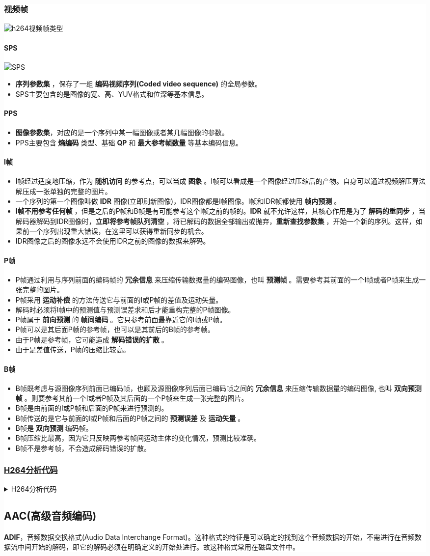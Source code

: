 ### 视频帧

![h264视频帧类型](https://github.com/gongluck/images/blob/main/av/H264/h264视频帧类型.png)

#### SPS

![SPS](https://github.com/gongluck/images/blob/main/av/H264/sps.png)

- **序列参数集** ，保存了一组 **编码视频序列(Coded video sequence)** 的全局参数。
- SPS主要包含的是图像的宽、高、YUV格式和位深等基本信息。

#### PPS

- **图像参数集**，对应的是一个序列中某一幅图像或者某几幅图像的参数。
- PPS主要包含 **熵编码** 类型、基础 **QP** 和 **最大参考帧数量** 等基本编码信息。

#### I帧

- I帧经过适度地压缩，作为 **随机访问** 的参考点，可以当成 **图象** 。I帧可以看成是一个图像经过压缩后的产物。自身可以通过视频解压算法解压成一张单独的完整的图片。
- 一个序列的第一个图像叫做 **IDR** 图像(立即刷新图像)，IDR图像都是I帧图像。I帧和IDR帧都使用 **帧内预测** 。
- **I帧不用参考任何帧** ，但是之后的P帧和B帧是有可能参考这个I帧之前的帧的。**IDR** 就不允许这样，其核⼼作用是为了 **解码的重同步** ，当解码器解码到IDR图像时，**立即将参考帧队列清空** ，将已解码的数据全部输出或抛弃，**重新查找参数集** ，开始一个新的序列。这样，如果前一个序列出现重大错误，在这里可以获得重新同步的机会。 
- IDR图像之后的图像永远不会使用IDR之前的图像的数据来解码。

#### P帧

- P帧通过利用与序列前面的编码帧的 **冗余信息** 来压缩传输数据量的编码图像，也叫 **预测帧** 。需要参考其前面的一个I帧或者P帧来生成一张完整的图片。
- P帧采用 **运动补偿** 的方法传送它与前面的I或P帧的差值及运动矢量。
- 解码时必须将I帧中的预测值与预测误差求和后才能重构完整的P帧图像。
- P帧属于 **前向预测** 的 **帧间编码** 。它只参考前面最靠近它的I帧或P帧。
- P帧可以是其后面P帧的参考帧，也可以是其前后的B帧的参考帧。
- 由于P帧是参考帧，它可能造成 **解码错误的扩散** 。
- 由于是差值传送，P帧的压缩比较高。  

#### B帧

- B帧既考虑与源图像序列前面已编码帧，也顾及源图像序列后面已编码帧之间的 **冗余信息** 来压缩传输数据量的编码图像, 也叫 **双向预测帧** 。则要参考其前一个I或者P帧及其后面的一个P帧来生成一张完整的图片。
- B帧是由前面的I或P帧和后面的P帧来进行预测的。
- B帧传送的是它与前面的I或P帧和后面的P帧之间的 **预测误差** 及 **运动矢量** 。
- B帧是 **双向预测** 编码帧。
- B帧压缩比最高，因为它只反映两参考帧间运动主体的变化情况，预测比较准确。
- B帧不是参考帧，不会造成解码错误的扩散。

### [H264分析代码](./analysis/h264/)

<details><summary>H264分析代码</summary></details>

## **AAC**(高级音频编码)

**ADIF**，音频数据交换格式(Audio Data Interchange Format)。这种格式的特征是可以确定的找到这个音频数据的开始，不需进行在音频数据流中间开始的解码，即它的解码必须在明确定义的开始处进行。故这种格式常用在磁盘文件中。
